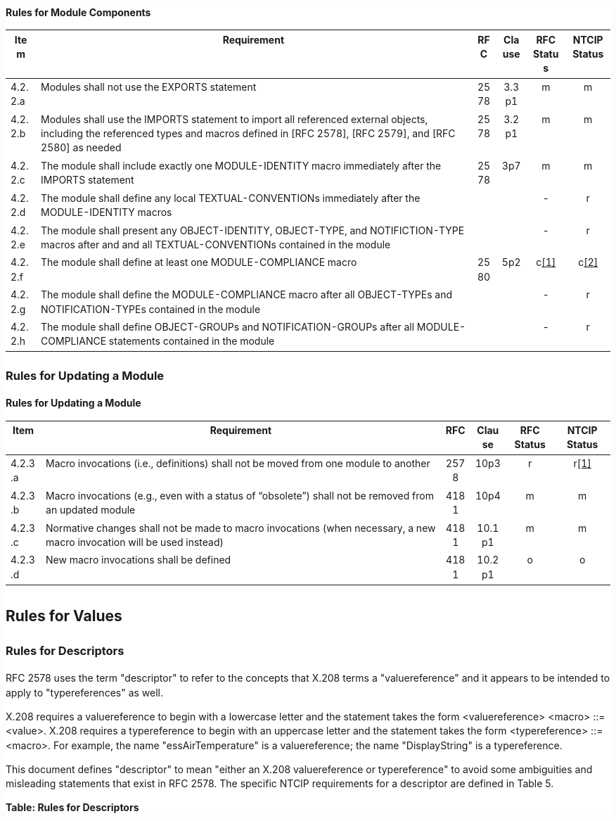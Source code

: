 **Rules for Module Components**

|Item|Requirement|RFC|Clause|RFC Status|NTCIP Status|
|----|-----------|:-:|:----:|:--------:|:----------:|
| 4.2.2.a | Modules shall not use the EXPORTS statement | 2578 | 3.3p1 | m | m |
| 4.2.2.b | Modules shall use the IMPORTS statement to import all referenced external objects, including the referenced types and macros defined in [RFC 2578], [RFC 2579], and [RFC 2580] as needed | 2578 | 3.2p1 | m | m |
| 4.2.2.c | The module shall include exactly one MODULE-IDENTITY macro immediately after the IMPORTS statement | 2578 | 3p7 | m | m |
| 4.2.2.d | The module shall define any local TEXTUAL-CONVENTIONs immediately after the MODULE-IDENTITY macros |  |  | \- | r |
| 4.2.2.e | The module shall present any OBJECT-IDENTITY, OBJECT-TYPE, and NOTIFICTION-TYPE macros after and and all TEXTUAL-CONVENTIONs contained in the module |  |  | \- | r |
| 4.2.2.f | The module shall define at least one MODULE-COMPLIANCE macro | 2580 | 5p2 | c[[1]](applewebdata://249BEE54-7A75-4724-A86A-433800A9720B#_ftn1) | c[[2]](applewebdata://249BEE54-7A75-4724-A86A-433800A9720B#_ftn2) |
| 4.2.2.g | The module shall define the MODULE-COMPLIANCE macro after all OBJECT-TYPEs and NOTIFICATION-TYPEs contained in the module |  |  | \- | r |
| 4.2.2.h | The module shall define OBJECT-GROUPs and NOTIFICATION-GROUPs after all MODULE-COMPLIANCE statements contained in the module |  |  | \- | r |

### Rules for Updating a Module

**Rules for Updating a Module**

|Item|Requirement|RFC|Clause|RFC Status|NTCIP Status|
|----|-----------|:-:|:----:|:--------:|:----------:|
| 4.2.3.a | Macro invocations (i.e., definitions) shall not be moved from one module to another         | 2578 | 10p3   | r | r[[1]](applewebdata://9BFC59C0-A3BB-435A-BD63-1A6C9CE5D6C4#_ftn1) |
| 4.2.3.b | Macro invocations (e.g., even with a status of “obsolete”) shall not be removed from an updated module        | 4181 | 10p4   | m | m   |
| 4.2.3.c | Normative changes shall not be made to macro invocations (when necessary, a new macro invocation will be used instead) | 4181 | 10.1p1 | m | m   |
| 4.2.3.d | New macro invocations shall be defined | 4181 | 10.2p1 | o | o   |

## Rules for Values

### Rules for Descriptors

RFC 2578 uses the term "descriptor" to refer to the concepts that X.208
terms a "valuereference" and it appears to be intended to apply to
"typereferences" as well.

X.208 requires a valuereference to begin with a lowercase letter and the
statement takes the form \<valuereference\> \<macro\> ::= \<value\>.
X.208 requires a typereference to begin with an uppercase letter and the
statement takes the form \<typereference\> ::= \<macro\>. For example,
the name "essAirTemperature" is a valuereference; the name
"DisplayString" is a typereference.

This document defines "descriptor" to mean "either an X.208
valuereference or typereference" to avoid some ambiguities and
misleading statements that exist in RFC 2578. The specific NTCIP
requirements for a descriptor are defined in Table 5.

**Table: Rules for Descriptors**


[^6]: The same requirement sometimes appears multiple times within and
[^7]: Within this context, a module using the same MODULE-IDENTITY
[^8]: Required sections for NTCIP data dictionary standards are defined
[^9]: Within NTCIP, waivers shall require approval of the Joint
[^10]: RFC 2580 requires standardized modules to either include a
[^11]: NTCIP standards are allowed to document module compliance with a
[^12]: Moving an invocation can cause problems in other modules using
[^13]: RFC 2578 recommends against exceeding 32 characters, but RFC 4181
[^14]: Private MIBs are encouraged to prefix descriptors with the
[^15]: The requirement is intended to only apply to RFC documents, this
[^16]: This suffix is optional for Version 1 descriptors
[^17]: For NTCIP, the contact details shall reflect where user comments
[^18]: Alternatively, the information can be provided in another
[^19]: RFC 2578 indicates that the DEFVAL "may be used" and that it is a
[^20]: Other formats should only be used for backwards compatibility
[^21]: Or use the ITSRelativeOid textual convention
[^22]: Use a pair of objects based on either 1) InetAddressType and
[^23]: Except when converting from SMIv1
[^24]: "\<EntryType\>" represents an ASN.1 SEQUENCE without the DEFAULT,
[^25]: As such, if an implementation does not support any rows, it would
[^26]: Unless explicitly prohibited within the \<Definition\> of the
[^27]: It is preferred to revise the definition of the existing table if
[^28]: Example 1: Table B only has rows for some of the rows in Table A.
[^29]: Except when importing from SMIv1
[^30]: Use "read-create" instead
[^31]: See Clause 5.3 for an example.
[^32]: Within SNMP, an \"INTEGER\" is identical to an \"Integer32\";
[^33]: The CounterBasedGauge64 breaks some defined semantics of the base
[^34]: May use Integer32 to support backward compatibility
[^35]: \"Based on\" allows for the use of textual conventions that use
[^36]: Integer and the various NTCIP \"bitmap\" types shall only be used
[^37]: Within SNMP, an OCTET STRING is not allowed to exceed 65535
[^38]: For example, the range of counters and gauges cannot be changed
[^39]: Implementations are not allowed to extend meaning. For example,
[^40]: Values not listed are reserved for future standardization and
[^41]: RFC 2578 recommends against exceeding 32 characters, but RFC 4181
[^42]: Changes should only be made when there is significant need as
[^43]: This might require defining a local textual convention
[^44]: Values not listed are reserved for future standardization and
[^45]: When adding named bits to an existing BITS construct, bit
[^46]: RFC 2578 recommends against exceeding 32 characters, but RFC 4181
[^47]: Except for existing block objects that cannot be converted into a
[^48]: It is the responsibility of the agency deploying an SNMP agent
[^49]: For example, a ranged integer might indicate that the maximum
[^50]: The clause should always point to the next sequential
[^51]: For example, the functionality is no longer relevant or the
[^52]: NTCIP defines additional rules for the use of notifications as
[^53]: Throttling is important in a number of scenarios, including: the
[^54]: They should be replaced with textual conventions
[^55]: Because this is optional, an object group can remain \"current\",
[^56]: This allows a reader to quickly identify when features were added
[^57]: It is expected that the version
[^58]: Implemented as a MODULE-COMPLIANCE macro.
[^59]: Implemented as a module compliance table and object refinement
[^60]: Encodings that resolve to an OCTET STRING identify a leading and
[^61]: NTCIP 8004 currently does not define any notifications and
[^62]: NTCIP 8004 currently does not have a conformance statement
